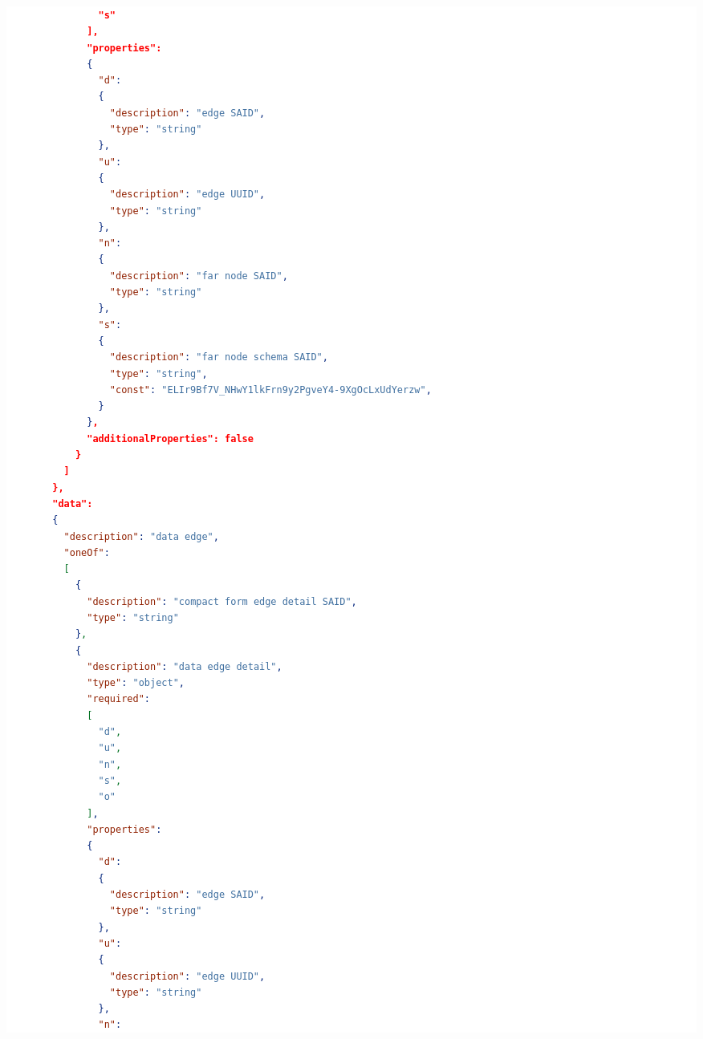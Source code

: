 ```json
                "s"
              ],
              "properties":
              {
                "d":
                {
                  "description": "edge SAID",
                  "type": "string"
                },
                "u":
                {
                  "description": "edge UUID",
                  "type": "string"
                },
                "n":
                {
                  "description": "far node SAID",
                  "type": "string"
                },
                "s":
                {
                  "description": "far node schema SAID",
                  "type": "string",
                  "const": "ELIr9Bf7V_NHwY1lkFrn9y2PgveY4-9XgOcLxUdYerzw",
                }
              },
              "additionalProperties": false
            }
          ]
        },
        "data":
        {
          "description": "data edge",
          "oneOf":
          [
            {
              "description": "compact form edge detail SAID",
              "type": "string"
            },
            {
              "description": "data edge detail",
              "type": "object",
              "required":
              [
                "d",
                "u",
                "n",
                "s",
                "o"
              ],
              "properties":
              {
                "d":
                {
                  "description": "edge SAID",
                  "type": "string"
                },
                "u":
                {
                  "description": "edge UUID",
                  "type": "string"
                },
                "n":
```